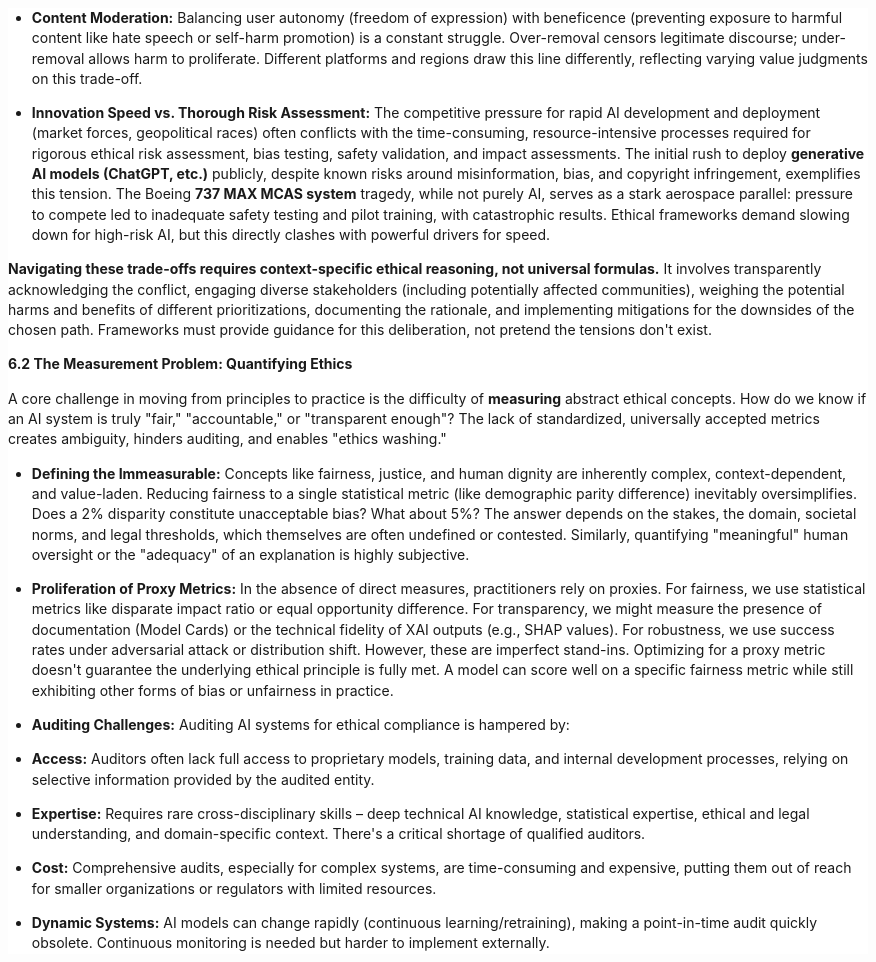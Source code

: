 *   **Content Moderation:** Balancing user autonomy (freedom of expression) with beneficence (preventing exposure to harmful content like hate speech or self-harm promotion) is a constant struggle. Over-removal censors legitimate discourse; under-removal allows harm to proliferate. Different platforms and regions draw this line differently, reflecting varying value judgments on this trade-off.

*   **Innovation Speed vs. Thorough Risk Assessment:** The competitive pressure for rapid AI development and deployment (market forces, geopolitical races) often conflicts with the time-consuming, resource-intensive processes required for rigorous ethical risk assessment, bias testing, safety validation, and impact assessments. The initial rush to deploy **generative AI models (ChatGPT, etc.)** publicly, despite known risks around misinformation, bias, and copyright infringement, exemplifies this tension. The Boeing **737 MAX MCAS system** tragedy, while not purely AI, serves as a stark aerospace parallel: pressure to compete led to inadequate safety testing and pilot training, with catastrophic results. Ethical frameworks demand slowing down for high-risk AI, but this directly clashes with powerful drivers for speed.

**Navigating these trade-offs requires context-specific ethical reasoning, not universal formulas.** It involves transparently acknowledging the conflict, engaging diverse stakeholders (including potentially affected communities), weighing the potential harms and benefits of different prioritizations, documenting the rationale, and implementing mitigations for the downsides of the chosen path. Frameworks must provide guidance for this deliberation, not pretend the tensions don't exist.

**6.2 The Measurement Problem: Quantifying Ethics**

A core challenge in moving from principles to practice is the difficulty of **measuring** abstract ethical concepts. How do we know if an AI system is truly "fair," "accountable," or "transparent enough"? The lack of standardized, universally accepted metrics creates ambiguity, hinders auditing, and enables "ethics washing."

*   **Defining the Immeasurable:** Concepts like fairness, justice, and human dignity are inherently complex, context-dependent, and value-laden. Reducing fairness to a single statistical metric (like demographic parity difference) inevitably oversimplifies. Does a 2% disparity constitute unacceptable bias? What about 5%? The answer depends on the stakes, the domain, societal norms, and legal thresholds, which themselves are often undefined or contested. Similarly, quantifying "meaningful" human oversight or the "adequacy" of an explanation is highly subjective.

*   **Proliferation of Proxy Metrics:** In the absence of direct measures, practitioners rely on proxies. For fairness, we use statistical metrics like disparate impact ratio or equal opportunity difference. For transparency, we might measure the presence of documentation (Model Cards) or the technical fidelity of XAI outputs (e.g., SHAP values). For robustness, we use success rates under adversarial attack or distribution shift. However, these are imperfect stand-ins. Optimizing for a proxy metric doesn't guarantee the underlying ethical principle is fully met. A model can score well on a specific fairness metric while still exhibiting other forms of bias or unfairness in practice.

*   **Auditing Challenges:** Auditing AI systems for ethical compliance is hampered by:

*   **Access:** Auditors often lack full access to proprietary models, training data, and internal development processes, relying on selective information provided by the audited entity.

*   **Expertise:** Requires rare cross-disciplinary skills – deep technical AI knowledge, statistical expertise, ethical and legal understanding, and domain-specific context. There's a critical shortage of qualified auditors.

*   **Cost:** Comprehensive audits, especially for complex systems, are time-consuming and expensive, putting them out of reach for smaller organizations or regulators with limited resources.

*   **Dynamic Systems:** AI models can change rapidly (continuous learning/retraining), making a point-in-time audit quickly obsolete. Continuous monitoring is needed but harder to implement externally.
